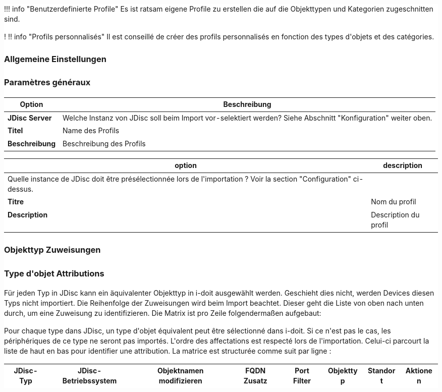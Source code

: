 !!! info "Benutzerdefinierte Profile"
    Es ist ratsam eigene Profile zu erstellen die auf die Objekttypen und Kategorien zugeschnitten sind.

! !! info "Profils personnalisés"
    Il est conseillé de créer des profils personnalisés en fonction des types d'objets et des catégories.

### Allgemeine Einstellungen

### Paramètres généraux

| Option           | Beschreibung                                                                                                  |
| ---------------- | ------------------------------------------------------------------------------------------------------------- |
| **JDisc Server** | Welche Instanz von JDisc soll beim Import vor-selektiert werden? Siehe Abschnitt "Konfiguration" weiter oben. |
| **Titel**        | Name des Profils                                                                                              |
| **Beschreibung** | Beschreibung des Profils                                                                                      |

| option | description |
| ---------------- | ------------------------------------------------------------------------------------------------------------- |
| Quelle instance de JDisc doit être présélectionnée lors de l'importation ? Voir la section "Configuration" ci-dessus. |
| **Titre** | Nom du profil |
| **Description** | Description du profil |

### Objekttyp Zuweisungen

### Type d'objet Attributions

Für jeden Typ in JDisc kann ein äquivalenter Objekttyp in i-doit ausgewählt werden. Geschieht dies nicht, werden Devices diesen Typs nicht importiert. Die Reihenfolge der Zuweisungen wird beim Import beachtet. Dieser geht die Liste von oben nach unten durch, um eine Zuweisung zu identifizieren. Die Matrix ist pro Zeile folgendermaßen aufgebaut:

Pour chaque type dans JDisc, un type d'objet équivalent peut être sélectionné dans i-doit. Si ce n'est pas le cas, les périphériques de ce type ne seront pas importés. L'ordre des affectations est respecté lors de l'importation. Celui-ci parcourt la liste de haut en bas pour identifier une attribution. La matrice est structurée comme suit par ligne :

| JDisc-Typ                                                                                                                                                      | JDisc-Betriebssystem                                                                                                                                                                                                                                              | Objektnamen modifizieren                                                                                                                                                                                                                                            | FQDN Zusatz                                    | Port Filter                                                                                                                                                                                                                                                                                                                                                                                                                                                                                                                                                                                                                                                                          | Objekttyp                                                                                                                             | Standort                                                                                                                                                        | Aktionen                                                             |
| -------------------------------------------------------------------------------------------------------------------------------------------------------------- | ----------------------------------------------------------------------------------------------------------------------------------------------------------------------------------------------------------------------------------------------------------------- | ------------------------------------------------------------------------------------------------------------------------------------------------------------------------------------------------------------------------------------------------------------------- | ---------------------------------------------- | ------------------------------------------------------------------------------------------------------------------------------------------------------------------------------------------------------------------------------------------------------------------------------------------------------------------------------------------------------------------------------------------------------------------------------------------------------------------------------------------------------------------------------------------------------------------------------------------------------------------------------------------------------------------------------------ | ------------------------------------------------------------------------------------------------------------------------------------- | --------------------------------------------------------------------------------------------------------------------------------------------------------------- | -------------------------------------------------------------------- |